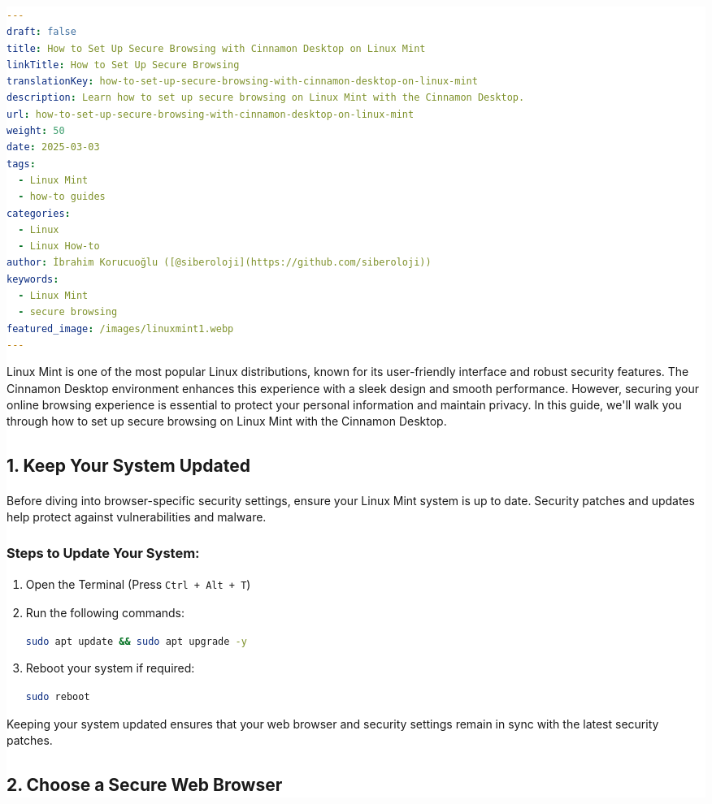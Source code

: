 ```yaml
---
draft: false
title: How to Set Up Secure Browsing with Cinnamon Desktop on Linux Mint
linkTitle: How to Set Up Secure Browsing
translationKey: how-to-set-up-secure-browsing-with-cinnamon-desktop-on-linux-mint
description: Learn how to set up secure browsing on Linux Mint with the Cinnamon Desktop.
url: how-to-set-up-secure-browsing-with-cinnamon-desktop-on-linux-mint
weight: 50
date: 2025-03-03
tags:
  - Linux Mint
  - how-to guides
categories:
  - Linux
  - Linux How-to
author: İbrahim Korucuoğlu ([@siberoloji](https://github.com/siberoloji))
keywords:
  - Linux Mint
  - secure browsing
featured_image: /images/linuxmint1.webp
---
```

Linux Mint is one of the most popular Linux distributions, known for its user-friendly interface and robust security features. The Cinnamon Desktop environment enhances this experience with a sleek design and smooth performance. However, securing your online browsing experience is essential to protect your personal information and maintain privacy. In this guide, we'll walk you through how to set up secure browsing on Linux Mint with the Cinnamon Desktop.

## 1. **Keep Your System Updated**

Before diving into browser-specific security settings, ensure your Linux Mint system is up to date. Security patches and updates help protect against vulnerabilities and malware.

### **Steps to Update Your System:**

1. Open the Terminal (Press `Ctrl + Alt + T`)
2. Run the following commands:

   ```bash
   sudo apt update && sudo apt upgrade -y
   ```

3. Reboot your system if required:

   ```bash
   sudo reboot
   ```

Keeping your system updated ensures that your web browser and security settings remain in sync with the latest security patches.

## 2. **Choose a Secure Web Browser**
